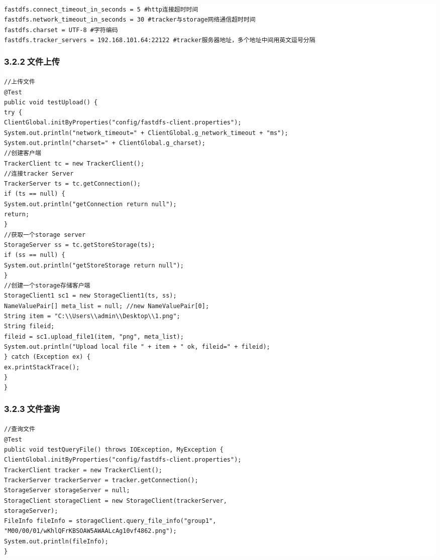 ```
fastdfs.connect_timeout_in_seconds = 5 #http连接超时时间
fastdfs.network_timeout_in_seconds = 30 #tracker与storage网络通信超时时间
fastdfs.charset = UTF‐8 #字符编码
fastdfs.tracker_servers = 192.168.101.64:22122 #tracker服务器地址，多个地址中间用英文逗号分隔
```

### 3.2.2 文件上传

```
//上传文件
@Test
public void testUpload() {
try {
ClientGlobal.initByProperties("config/fastdfs‐client.properties");
System.out.println("network_timeout=" + ClientGlobal.g_network_timeout + "ms");
System.out.println("charset=" + ClientGlobal.g_charset);
//创建客户端
TrackerClient tc = new TrackerClient();
//连接tracker Server
TrackerServer ts = tc.getConnection();
if (ts == null) {
System.out.println("getConnection return null");
return;
}
//获取一个storage server
StorageServer ss = tc.getStoreStorage(ts);
if (ss == null) {
System.out.println("getStoreStorage return null");
}
//创建一个storage存储客户端
StorageClient1 sc1 = new StorageClient1(ts, ss);
NameValuePair[] meta_list = null; //new NameValuePair[0];
String item = "C:\\Users\\admin\\Desktop\\1.png";
String fileid;
fileid = sc1.upload_file1(item, "png", meta_list);
System.out.println("Upload local file " + item + " ok, fileid=" + fileid);
} catch (Exception ex) {
ex.printStackTrace();
}
}
```

### 3.2.3 文件查询

```
//查询文件
@Test
public void testQueryFile() throws IOException, MyException {
ClientGlobal.initByProperties("config/fastdfs‐client.properties");
TrackerClient tracker = new TrackerClient();
TrackerServer trackerServer = tracker.getConnection();
StorageServer storageServer = null;
StorageClient storageClient = new StorageClient(trackerServer,
storageServer);
FileInfo fileInfo = storageClient.query_file_info("group1",
"M00/00/01/wKhlQFrKBSOAW5AWAALcAg10vf4862.png");
System.out.println(fileInfo);
}
```
